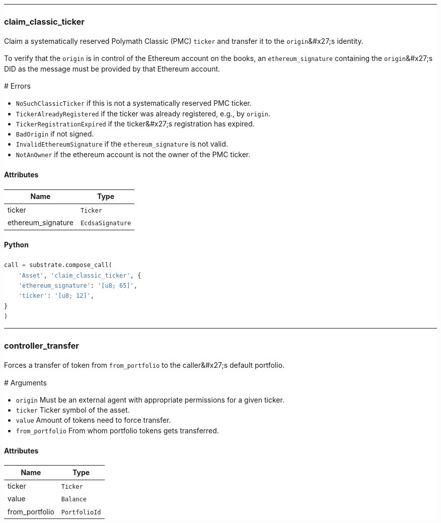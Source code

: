 ---------
### claim_classic_ticker
Claim a systematically reserved Polymath Classic (PMC) `ticker`
and transfer it to the `origin`&\#x27;s identity.

To verify that the `origin` is in control of the Ethereum account on the books,
an `ethereum_signature` containing the `origin`&\#x27;s DID as the message
must be provided by that Ethereum account.

\# Errors
- `NoSuchClassicTicker` if this is not a systematically reserved PMC ticker.
- `TickerAlreadyRegistered` if the ticker was already registered, e.g., by `origin`.
- `TickerRegistrationExpired` if the ticker&\#x27;s registration has expired.
- `BadOrigin` if not signed.
- `InvalidEthereumSignature` if the `ethereum_signature` is not valid.
- `NotAnOwner` if the ethereum account is not the owner of the PMC ticker.
#### Attributes
| Name | Type |
| -------- | -------- | 
| ticker | `Ticker` | 
| ethereum_signature | `EcdsaSignature` | 

#### Python
```python
call = substrate.compose_call(
    'Asset', 'claim_classic_ticker', {
    'ethereum_signature': '[u8; 65]',
    'ticker': '[u8; 12]',
}
)
```

---------
### controller_transfer
Forces a transfer of token from `from_portfolio` to the caller&\#x27;s default portfolio.

\# Arguments
* `origin` Must be an external agent with appropriate permissions for a given ticker.
* `ticker` Ticker symbol of the asset.
* `value`  Amount of tokens need to force transfer.
* `from_portfolio` From whom portfolio tokens gets transferred.
#### Attributes
| Name | Type |
| -------- | -------- | 
| ticker | `Ticker` | 
| value | `Balance` | 
| from_portfolio | `PortfolioId` | 

